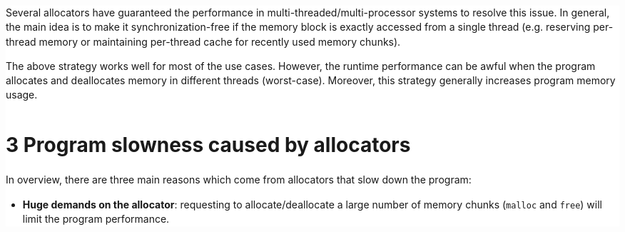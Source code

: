 [^2]: According to the C17 standard [\[1\]][\[1\]1], [\[2\]][\[2\]2]:

    > `free` is thread-safe: it behaves as though only accessing the
    > memory locations visible through its argument, and not any static
    > storage.  
    > A call to `free` that deallocates a region of memory
    > **synchronizes-with** a call to any subsequent allocation function
    > that allocates the same or a part of the same region of memory.
    > This synchronization occurs after any access to the memory by the
    > deallocating function and before any access to the memory by the
    > allocation function. There is a single total order of all
    > allocation and deallocation functions operating on each particular
    > region of memory.

    > `malloc` is thread-safe: it behaves as though only accessing the
    > memory locations visible through its argument, and not any static
    > storage.  
    > A previous call to `free` or `realloc` that deallocates a region
    > of memory synchronizes-with a call to malloc that allocates the
    > same or a part of the same region of memory. This synchronization
    > occurs after any access to the memory by the deallocating function
    > and before any access to the memory by malloc. There is a single
    > total order of all allocation and deallocation functions operating
    > on each particular region of memory.

[^3]: Stackoverflow user &ldquo;Dummy00001&rdquo; has explained the
    primary overhead of mutexes is from the memory/cache coherency
    guarantees [\[3\]][3]. In the same article, user &ldquo;Carlo
    Wood&rdquo; has also benchmarked the number of clocks it takes to
    lock/unlock mutex on a decent multi-core machine and gave favorable
    results with &ldquo;Dummy00001&rdquo;&rsquo;s answer [\[4\]][4]

  [\[1\]1]: #ref-iso-c-17
  [\[2\]2]: #ref-iec-c-17
  [3]: #ref-mutex-lock-cost-explain
  [4]: #ref-mutex-lock-cost-benchmark

Several allocators have guaranteed the performance in
multi-threaded/multi-processor systems to resolve this issue. In
general, the main idea is to make it synchronization-free if the memory
block is exactly accessed from a single thread (e.g.&nbsp;reserving
per-thread memory or maintaining per-thread cache for recently used
memory chunks).

The above strategy works well for most of the use cases. However, the
runtime performance can be awful when the program allocates and
deallocates memory in different threads (worst-case). Moreover, this
strategy generally increases program memory usage.

# 3 Program slowness caused by allocators

In overview, there are three main reasons which come from allocators
that slow down the program:

- **Huge demands on the allocator**: requesting to allocate/deallocate a
  large number of memory chunks (`malloc` and `free`) will limit the
  program performance.


[^1]: At the time of writing, C17 standard [\[1\]][1], [\[2\]][2] has
  [1]: #ref-iso-c-17
  [2]: #ref-iec-c-17
  [5]: #ref-premature-optimization
  [**proxy**]: https://github.com/microsoft/proxy
  [6]: #ref-ms-proxy
[^4]: A summary of C++20 Standard `Allocator` requirements [\[7\]][7],
  [7]: #ref-iso-cpp-20
  [8]: #ref-iec-cpp-20
  [cppreference]: https://en.cppreference.com/w/cpp/named_req/Allocator#Requirements
  [9]: https://en.cppreference.com/w/cpp/named_req/Allocator#Stateful_and_stateless_allocators
[^5]: **Region-based memory management**[\[9\]][10] (also known as
  [10]: #ref-region-based-memory-management
  [11]: https://en.cppreference.com/w/cpp/container/map
[^6]: The implementation of **libc++ `std::string`** can be found at
  [repository]: https://github.com/llvm/llvm-project/blob/main/libcxx/include/string
  [12]: #ref-libcpp-implementation
  [13]: #ref-misra-cpp-2008
  [14]: #ref-misra-c-2004
  [15]: #ref-misra-c-2012
  [**ptmalloc**]: http://www.malloc.de/en/
  [**tcmalloc**]: https://github.com/google/tcmalloc
  [**jemalloc**]: https://github.com/jemalloc/jemalloc
  [**mimalloc**]: https://github.com/microsoft/mimalloc
  [**hoard allocator**]: https://github.com/emeryberger/Hoard
  [16]: #ref-it-hare-testing-allocators
  [10.1145/356635.356640]: https://doi.org/10.1145/356635.356640